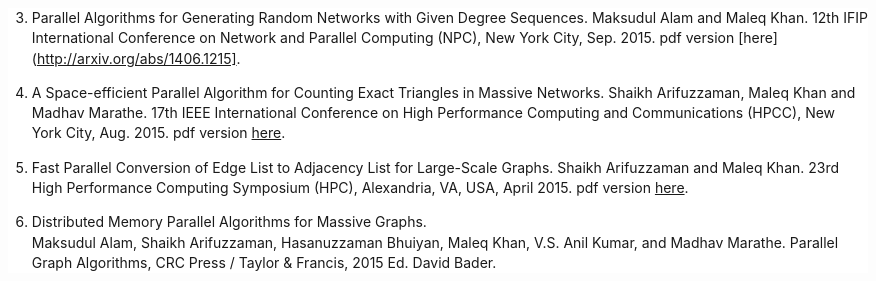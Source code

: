 3. Parallel Algorithms for Generating Random Networks with Given Degree
   Sequences.  Maksudul Alam and Maleq Khan. 12th IFIP
   International Conference on Network and Parallel Computing (NPC), New
   York City, Sep. 2015. pdf version
   [here](http://arxiv.org/abs/1406.1215].

4. A Space-efficient Parallel Algorithm for Counting Exact Triangles in
   Massive Networks.  Shaikh Arifuzzaman, Maleq Khan and Madhav
   Marathe. 17th IEEE International Conference on High Performance
   Computing and Communications (HPCC), New York City, Aug. 2015. pdf
   version
   [here](http://staff.vbi.vt.edu/maleq/papers/sptriangle.pdf).

5. Fast Parallel Conversion of Edge List to Adjacency List for
   Large-Scale Graphs.  Shaikh Arifuzzaman and Maleq Khan. 23rd
   High Performance Computing Symposium (HPC), Alexandria, VA, USA,
   April 2015. pdf version
   [here](http://staff.vbi.vt.edu/maleq/papers/conversion.pdf).

6. Distributed Memory Parallel Algorithms for Massive Graphs.  
   Maksudul Alam, Shaikh Arifuzzaman, Hasanuzzaman Bhuiyan, Maleq Khan,
   V.S. Anil Kumar, and Madhav Marathe. Parallel Graph Algorithms, CRC
   Press / Taylor & Francis, 2015 Ed. David Bader.
